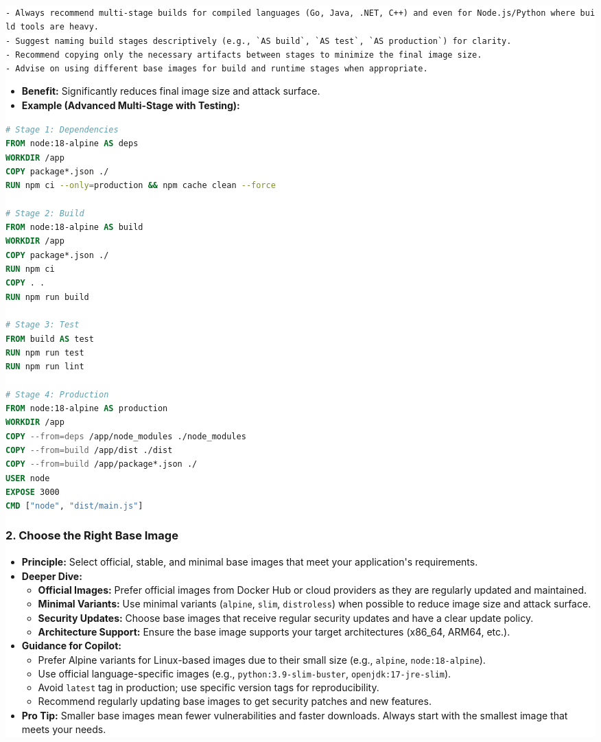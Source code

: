     - Always recommend multi-stage builds for compiled languages (Go, Java, .NET, C++) and even for Node.js/Python where build tools are heavy.
    - Suggest naming build stages descriptively (e.g., `AS build`, `AS test`, `AS production`) for clarity.
    - Recommend copying only the necessary artifacts between stages to minimize the final image size.
    - Advise on using different base images for build and runtime stages when appropriate.
- **Benefit:** Significantly reduces final image size and attack surface.
- **Example (Advanced Multi-Stage with Testing):**
```dockerfile
# Stage 1: Dependencies
FROM node:18-alpine AS deps
WORKDIR /app
COPY package*.json ./
RUN npm ci --only=production && npm cache clean --force

# Stage 2: Build
FROM node:18-alpine AS build
WORKDIR /app
COPY package*.json ./
RUN npm ci
COPY . .
RUN npm run build

# Stage 3: Test
FROM build AS test
RUN npm run test
RUN npm run lint

# Stage 4: Production
FROM node:18-alpine AS production
WORKDIR /app
COPY --from=deps /app/node_modules ./node_modules
COPY --from=build /app/dist ./dist
COPY --from=build /app/package*.json ./
USER node
EXPOSE 3000
CMD ["node", "dist/main.js"]
```

### **2. Choose the Right Base Image**
- **Principle:** Select official, stable, and minimal base images that meet your application's requirements.
- **Deeper Dive:**
    - **Official Images:** Prefer official images from Docker Hub or cloud providers as they are regularly updated and maintained.
    - **Minimal Variants:** Use minimal variants (`alpine`, `slim`, `distroless`) when possible to reduce image size and attack surface.
    - **Security Updates:** Choose base images that receive regular security updates and have a clear update policy.
    - **Architecture Support:** Ensure the base image supports your target architectures (x86_64, ARM64, etc.).
- **Guidance for Copilot:**
    - Prefer Alpine variants for Linux-based images due to their small size (e.g., `alpine`, `node:18-alpine`).
    - Use official language-specific images (e.g., `python:3.9-slim-buster`, `openjdk:17-jre-slim`).
    - Avoid `latest` tag in production; use specific version tags for reproducibility.
    - Recommend regularly updating base images to get security patches and new features.
- **Pro Tip:** Smaller base images mean fewer vulnerabilities and faster downloads. Always start with the smallest image that meets your needs.
